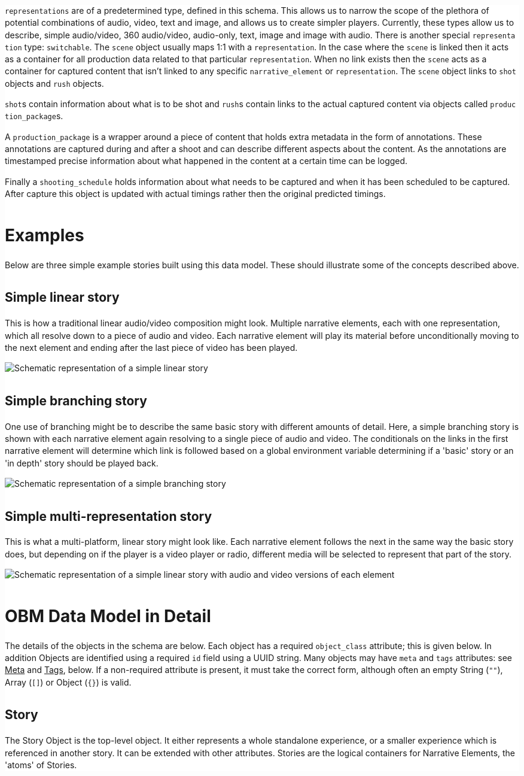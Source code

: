 ```representations``` are of a predetermined type, defined in this schema. This allows us to narrow the scope of the plethora of potential combinations of audio, video, text and image, and allows us to create simpler players. Currently, these types allow us to describe, simple audio/video, 360 audio/video, audio-only, text, image and image with audio.  There is another special ```representation``` type: ```switchable```.
The ```scene``` object usually maps 1:1 with a ```representation```. In the case where the ```scene``` is linked then it acts as a container for all production data related to that particular ```representation```. When no link exists then the ```scene``` acts as a container for captured content that isn’t linked to any specific ```narrative_element``` or ```representation```. The ```scene``` object links to ```shot``` objects and ```rush``` objects.

```shot```s contain information about what is to be shot and ```rush```s contain links to the actual captured content via objects called ```production_package```s.

A ```production_package``` is a wrapper around a piece of content that holds extra metadata in the form of annotations. These annotations are captured during and after a shoot and can describe different aspects about the content. As the annotations are timestamped precise information about what happened in the content at a certain time can be logged.

Finally a ```shooting_schedule``` holds information about what needs to be captured and when it has been scheduled to be captured. After capture this object is updated with actual timings rather then the original predicted timings.

# Examples

Below are three simple example stories built using this data model. These should illustrate some of the concepts described above.

## Simple linear story
This is how a traditional linear audio/video composition might look. Multiple narrative elements, each with one representation, which all resolve down to a piece of audio and video. Each narrative element will play its material before unconditionally moving to the next element and ending after the last piece of video has been played.

![Schematic representation of a simple linear story](img/linear_story.png)


## Simple branching story
One use of branching might be to describe the same basic story with different amounts of detail. Here, a simple branching story is shown with each narrative element again resolving to a single piece of audio and video. The conditionals on the links in the first narrative element will determine which link is followed based on a global environment variable determining if a 'basic' story or an 'in depth' story should be played back.

![Schematic representation of a simple branching story](img/branching_story.png)

## Simple multi-representation story
This is what a multi-platform, linear story might look like. Each narrative element follows the next in the same way the basic story does, but depending on if the player is a video player or radio, different media will be selected to represent that part of the story.

![Schematic representation of a simple linear story with audio and video versions of each element](img/multirepresentation.png)

# OBM Data Model in Detail

The details of the objects in the schema are below.  Each object has a required ```object_class``` attribute; this is given below.  In addition Objects are identified using a required `id` field using a UUID string.  Many objects may have ```meta``` and  ```tags``` attributes: see [Meta](#`Meta`-Field) and [Tags](#`Tags`-Field), below.  If a non-required attribute is present, it must take the correct form, although often an empty String (```""```), Array (```[]```) or Object (```{}```) is valid.

## Story

The Story Object is the top-level object. It either represents a whole standalone experience, or a smaller experience which is referenced in another story. It can be extended with other attributes. Stories are the logical containers for Narrative Elements, the 'atoms' of Stories.

```